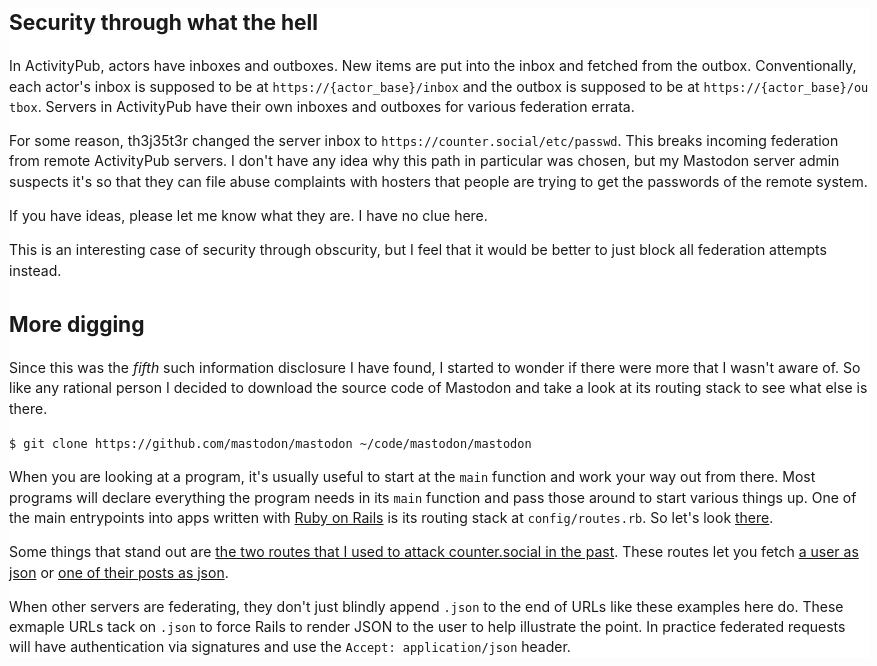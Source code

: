 ## Security through what the hell

In ActivityPub, actors have inboxes and outboxes. New items are put into the
inbox and fetched from the outbox. Conventionally, each actor's inbox is
supposed to be at `https://{actor_base}/inbox` and the outbox is supposed to be
at `https://{actor_base}/outbox`. Servers in ActivityPub have their own inboxes
and outboxes for various federation errata.

For some reason, th3j35t3r changed the server inbox to
`https://counter.social/etc/passwd`. This breaks incoming federation from remote
ActivityPub servers. I don't have any idea why this path in particular was
chosen, but my Mastodon server admin suspects it's so that they can file abuse
complaints with hosters that people are trying to get the passwords of the
remote system.

<xeblog-conv name="Cadey" mood="coffee">If you have ideas, please let me know
what they are. I have no clue here.</xeblog-conv>

This is an interesting case of security through obscurity, but I feel that it
would be better to just block all federation attempts instead.

## More digging

Since this was the _fifth_ such information disclosure I have found, I started
to wonder if there were more that I wasn't aware of. So like any rational person
I decided to download the source code of Mastodon and take a look at its routing
stack to see what else is there.

```
$ git clone https://github.com/mastodon/mastodon ~/code/mastodon/mastodon
```

When you are looking at a program, it's usually useful to start at the `main`
function and work your way out from there. Most programs will declare everything
the program needs in its `main` function and pass those around to start various
things up. One of the main entrypoints into apps written with [Ruby on
Rails](https://rubyonrails.org/) is its routing stack at `config/routes.rb`. So
let's look
[there](https://github.com/mastodon/mastodon/blob/main/config/routes.rb).

Some things that stand out are [the two routes that I used to attack
counter.social in the
past](https://github.com/mastodon/mastodon/blob/c1de6730604f526a6c2d19adcf6f195352de0641/config/routes.rb#L84-L85).
These routes let you fetch [a user as
json](https://pony.social/users/cadey.json) or [one of their posts as
json](https://pony.social/users/cadey/statuses/109542758692635818.json).

<xeblog-conv name="Mara" mood="hacker">When other servers are federating, they
don't just blindly append `.json` to the end of URLs like these examples here
do. These exmaple URLs tack on `.json` to force Rails to render JSON to the user
to help illustrate the point. In practice federated requests will have
authentication via signatures and use the `Accept: application/json`
header.</xeblog-conv>

